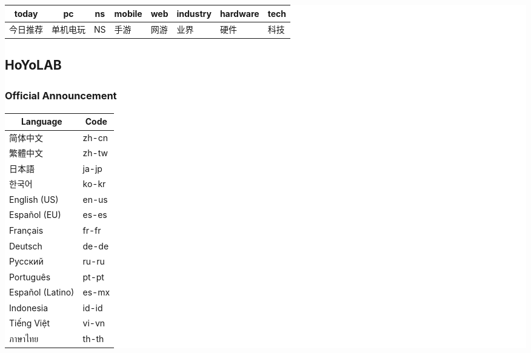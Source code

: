 <Route namespace="gamersky" :data='{"path":"/news/:type?","categories":["game"],"example":"/gamersky/news/pc","parameters":{"type":"资讯类型，见表，默认为 `pc`"},"features":{"requireConfig":false,"requirePuppeteer":false,"antiCrawler":false,"supportBT":false,"supportPodcast":false,"supportScihub":false},"radar":[{"source":["www.gamersky.com/news"],"target":"/news"}],"name":"资讯","maintainers":["yy4382"],"description":"|today|pc|ns|mobile|web|industry|hardware|tech|\n|---|---|---|---|---|---|---|---|\n|今日推荐|单机电玩|NS|手游|网游|业界|硬件|科技|\n","location":"news.ts"}' :test='{"code":0}' />

|today|pc|ns|mobile|web|industry|hardware|tech|
|---|---|---|---|---|---|---|---|
|今日推荐|单机电玩|NS|手游|网游|业界|硬件|科技|


## HoYoLAB <Site url="hoyolab.com"/>

### Official Announcement <Site url="hoyolab.com" size="sm" />

<Route namespace="hoyolab" :data='{"path":"/news/:language/:gids/:type","categories":["game"],"example":"/hoyolab/news/zh-cn/2/2","parameters":{"language":"Language","gids":"Game ID","type":"Announcement type"},"features":{"requireConfig":false,"requirePuppeteer":false,"antiCrawler":false,"supportBT":false,"supportPodcast":false,"supportScihub":false},"name":"Official Announcement","maintainers":["ZenoTian"],"description":"| Language         | Code  |\n| ---------------- | ----- |\n| 简体中文         | zh-cn |\n| 繁體中文         | zh-tw |\n| 日本語           | ja-jp |\n| 한국어           | ko-kr |\n| English (US)     | en-us |\n| Español (EU)     | es-es |\n| Français         | fr-fr |\n| Deutsch          | de-de |\n| Русский          | ru-ru |\n| Português        | pt-pt |\n| Español (Latino) | es-mx |\n| Indonesia        | id-id |\n| Tiếng Việt       | vi-vn |\n| ภาษาไทย          | th-th |\n\n| Honkai Impact 3rd | Genshin Impact | Tears of Themis | HoYoLAB | Honkai: Star Rail | Zenless Zone Zero |\n| ----------------- | -------------- | --------------- | ------- | ----------------- | ----------------- |\n| 1                 | 2              | 4               | 5       | 6                 | 8                 |\n\n| Notices | Events | Info |\n| ------- | ------ | ---- |\n| 1       | 2      | 3    |","location":"news.ts"}' :test='{"code":0}' />

| Language         | Code  |
| ---------------- | ----- |
| 简体中文         | zh-cn |
| 繁體中文         | zh-tw |
| 日本語           | ja-jp |
| 한국어           | ko-kr |
| English (US)     | en-us |
| Español (EU)     | es-es |
| Français         | fr-fr |
| Deutsch          | de-de |
| Русский          | ru-ru |
| Português        | pt-pt |
| Español (Latino) | es-mx |
| Indonesia        | id-id |
| Tiếng Việt       | vi-vn |
| ภาษาไทย          | th-th |
